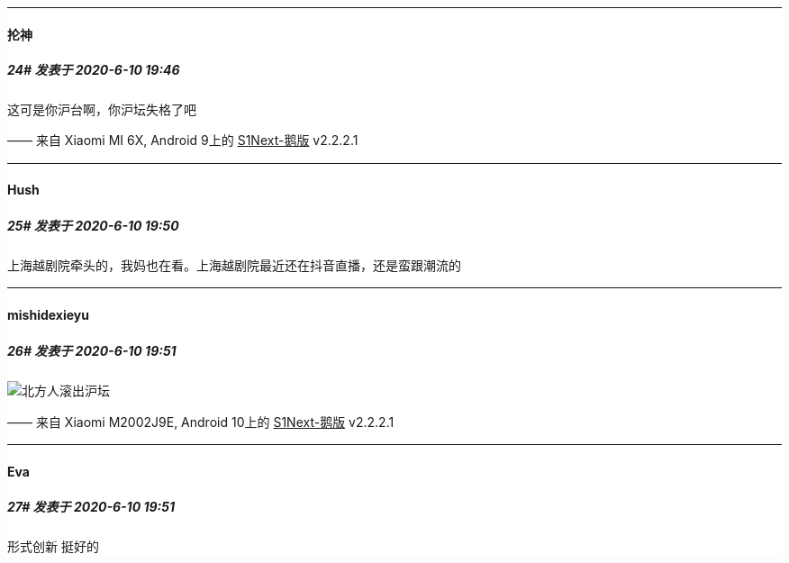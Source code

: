 


-----

####  抡神  
##### 24#       发表于 2020-6-10 19:46




这可是你沪台啊，你沪坛失格了吧

—— 来自 Xiaomi MI 6X, Android 9上的 [S1Next-鹅版](https://github.com/ykrank/S1-Next/releases) v2.2.2.1







-----

####  Hush  
##### 25#       发表于 2020-6-10 19:50




上海越剧院牵头的，我妈也在看。上海越剧院最近还在抖音直播，还是蛮跟潮流的







-----

####  mishidexieyu  
##### 26#       发表于 2020-6-10 19:51



<img src="https://static.saraba1st.com/image/smiley/face2017/067.png" referrerpolicy="no-referrer">北方人滚出沪坛

—— 来自 Xiaomi M2002J9E, Android 10上的 [S1Next-鹅版](https://github.com/ykrank/S1-Next/releases) v2.2.2.1







-----

####  Eva  
##### 27#       发表于 2020-6-10 19:51




形式创新 挺好的




